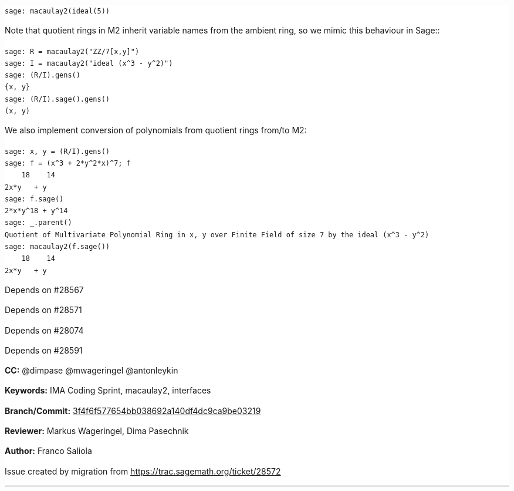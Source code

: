 ```
sage: macaulay2(ideal(5))
```


Note that quotient rings in M2 inherit variable names from the ambient ring, so we mimic this behaviour in Sage::

```
sage: R = macaulay2("ZZ/7[x,y]")
sage: I = macaulay2("ideal (x^3 - y^2)")
sage: (R/I).gens()
{x, y}
sage: (R/I).sage().gens()
(x, y)
```

We also implement conversion of polynomials from quotient rings from/to M2:

```
sage: x, y = (R/I).gens()
sage: f = (x^3 + 2*y^2*x)^7; f
    18    14
2x*y   + y
sage: f.sage()
2*x*y^18 + y^14
sage: _.parent()
Quotient of Multivariate Polynomial Ring in x, y over Finite Field of size 7 by the ideal (x^3 - y^2)
sage: macaulay2(f.sage())
    18    14
2x*y   + y
```



Depends on #28567

Depends on #28571

Depends on #28074

Depends on #28591

**CC:**  @dimpase @mwageringel @antonleykin

**Keywords:** IMA Coding Sprint, macaulay2, interfaces

**Branch/Commit:** [3f4f6f577654bb038692a140df4dc9ca9be03219](https://github.com/sagemath/sagetrac-mirror/commit/3f4f6f577654bb038692a140df4dc9ca9be03219)

**Reviewer:** Markus Wageringel, Dima Pasechnik

**Author:** Franco Saliola

Issue created by migration from https://trac.sagemath.org/ticket/28572





---
